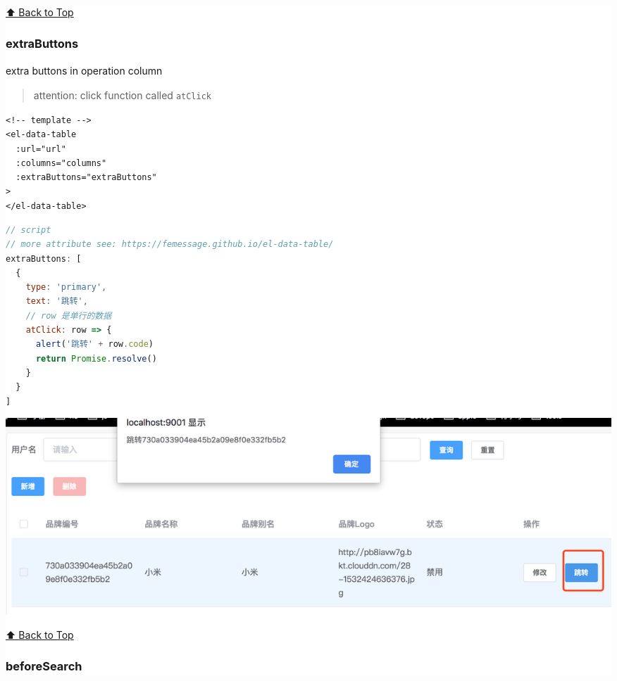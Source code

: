 [⬆ Back to Top](#table-of-contents)

### extraButtons

extra buttons in operation column

> attention: click function called `atClick`

```vue
<!-- template -->
<el-data-table
  :url="url"
  :columns="columns"
  :extraButtons="extraButtons"
>
</el-data-table>
```

```js
// script
// more attribute see: https://femessage.github.io/el-data-table/
extraButtons: [
  {
    type: 'primary',
    text: '跳转',
    // row 是单行的数据
    atClick: row => {
      alert('跳转' + row.code)
      return Promise.resolve()
    }
  }
]
```

![image-20181106231010055](assets/image-20181106231010055.png)

[⬆ Back to Top](#table-of-contents)

### beforeSearch
